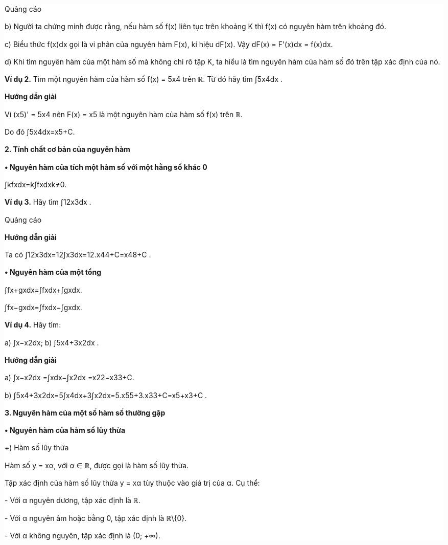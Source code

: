 Quảng cáo

b) Người ta chứng minh được rằng, nếu hàm số f(x) liên tục trên khoảng K thì f(x) có nguyên hàm trên khoảng đó.

c) Biểu thức f(x)dx gọi là vi phân của nguyên hàm F(x), kí hiệu dF(x). Vậy dF(x) = F'(x)dx = f(x)dx.

d) Khi tìm nguyên hàm của một hàm số mà không chỉ rõ tập K, ta hiểu là tìm nguyên hàm của hàm số đó trên tập xác định của nó.

**Ví dụ 2.** Tìm một nguyên hàm của hàm số f(x) = 5x4 trên ℝ. Từ đó hãy tìm ∫5x4dx .

**Hướng dẫn giải**

Vì (x5)' = 5x4 nên F(x) = x5 là một nguyên hàm của hàm số f(x) trên ℝ.

Do đó ∫5x4dx=x5+C.

**2\. Tính chất cơ bản của nguyên hàm**

**• Nguyên hàm của tích một hàm số với một hằng số khác 0**

∫kfxdx=k∫fxdxk≠0.

**Ví dụ 3.** Hãy tìm ∫12x3dx .

Quảng cáo

**Hướng dẫn giải**

Ta có ∫12x3dx=12∫x3dx=12.x44+C=x48+C .

**• Nguyên hàm của một tổng**

∫fx+gxdx=∫fxdx+∫gxdx.

∫fx−gxdx=∫fxdx−∫gxdx.

**Ví dụ 4.** Hãy tìm:

a) ∫x−x2dx; b) ∫5x4+3x2dx .

**Hướng dẫn giải**

a) ∫x−x2dx =∫xdx−∫x2dx =x22−x33+C.

b) ∫5x4+3x2dx=5∫x4dx+3∫x2dx=5.x55+3.x33+C=x5+x3+C .

**3\. Nguyên hàm của một số hàm số thường gặp**

**• Nguyên hàm của hàm số lũy thừa**

+) Hàm số lũy thừa

Hàm số y = xα, với α ∈ ℝ, được gọi là hàm số lũy thừa.

Tập xác định của hàm số lũy thừa y = xα tùy thuộc vào giá trị của α. Cụ thể:

\- Với α nguyên dương, tập xác định là ℝ.

\- Với α nguyên âm hoặc bằng 0, tập xác định là ℝ\\{0}.

\- Với α không nguyên, tập xác định là (0; +∞).
